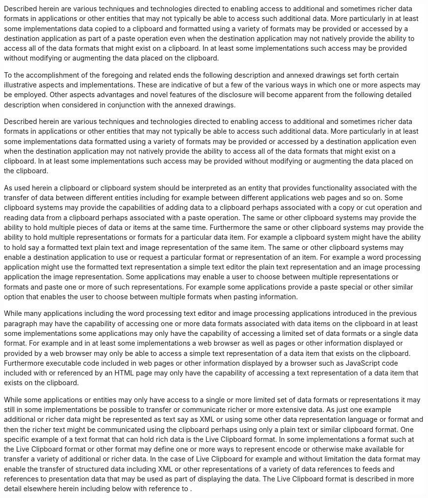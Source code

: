 Described herein are various techniques and technologies directed to enabling access to additional and sometimes richer data formats in applications or other entities that may not typically be able to access such additional data. More particularly in at least some implementations data copied to a clipboard and formatted using a variety of formats may be provided or accessed by a destination application as part of a paste operation even when the destination application may not natively provide the ability to access all of the data formats that might exist on a clipboard. In at least some implementations such access may be provided without modifying or augmenting the data placed on the clipboard.

To the accomplishment of the foregoing and related ends the following description and annexed drawings set forth certain illustrative aspects and implementations. These are indicative of but a few of the various ways in which one or more aspects may be employed. Other aspects advantages and novel features of the disclosure will become apparent from the following detailed description when considered in conjunction with the annexed drawings.

Described herein are various techniques and technologies directed to enabling access to additional and sometimes richer data formats in applications or other entities that may not typically be able to access such additional data. More particularly in at least some implementations data formatted using a variety of formats may be provided or accessed by a destination application even when the destination application may not natively provide the ability to access all of the data formats that might exist on a clipboard. In at least some implementations such access may be provided without modifying or augmenting the data placed on the clipboard.

As used herein a clipboard or clipboard system should be interpreted as an entity that provides functionality associated with the transfer of data between different entities including for example between different applications web pages and so on. Some clipboard systems may provide the capabilities of adding data to a clipboard perhaps associated with a copy or cut operation and reading data from a clipboard perhaps associated with a paste operation. The same or other clipboard systems may provide the ability to hold multiple pieces of data or items at the same time. Furthermore the same or other clipboard systems may provide the ability to hold multiple representations or formats for a particular data item. For example a clipboard system might have the ability to hold say a formatted text plain text and image representation of the same item. The same or other clipboard systems may enable a destination application to use or request a particular format or representation of an item. For example a word processing application might use the formatted text representation a simple text editor the plain text representation and an image processing application the image representation. Some applications may enable a user to choose between multiple representations or formats and paste one or more of such representations. For example some applications provide a paste special or other similar option that enables the user to choose between multiple formats when pasting information.

While many applications including the word processing text editor and image processing applications introduced in the previous paragraph may have the capability of accessing one or more data formats associated with data items on the clipboard in at least some implementations some applications may only have the capability of accessing a limited set of data formats or a single data format. For example and in at least some implementations a web browser as well as pages or other information displayed or provided by a web browser may only be able to access a simple text representation of a data item that exists on the clipboard. Furthermore executable code included in web pages or other information displayed by a browser such as JavaScript code included with or referenced by an HTML page may only have the capability of accessing a text representation of a data item that exists on the clipboard.

While some applications or entities may only have access to a single or more limited set of data formats or representations it may still in some implementations be possible to transfer or communicate richer or more extensive data. As just one example additional or richer data might be represented as text say as XML or using some other data representation language or format and then the richer text might be communicated using the clipboard perhaps using only a plain text or similar clipboard format. One specific example of a text format that can hold rich data is the Live Clipboard format. In some implementations a format such at the Live Clipboard format or other format may define one or more ways to represent encode or otherwise make available for transfer a variety of additional or richer data. In the case of Live Clipboard for example and without limitation the data format may enable the transfer of structured data including XML or other representations of a variety of data references to feeds and references to presentation data that may be used as part of displaying the data. The Live Clipboard format is described in more detail elsewhere herein including below with reference to .
